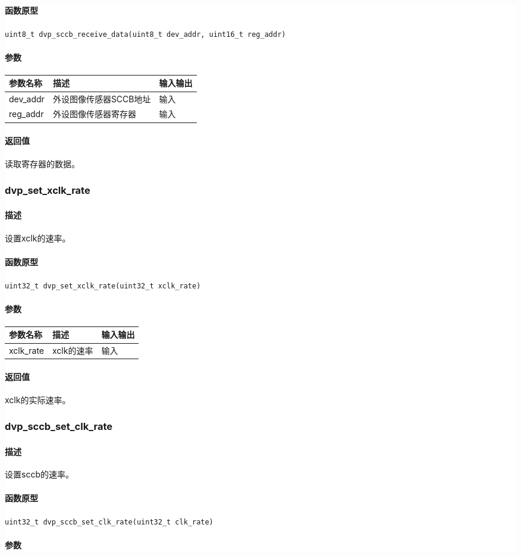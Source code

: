 #### 函数原型 <a id="&#x51FD;&#x6570;&#x539F;&#x578B;"></a>

```text
uint8_t dvp_sccb_receive_data(uint8_t dev_addr, uint16_t reg_addr)
```

#### 参数 <a id="&#x53C2;&#x6570;"></a>

| 参数名称 | 描述 | 输入输出 |
| :--- | :--- | :--- |
| dev\_addr | 外设图像传感器SCCB地址 | 输入 |
| reg\_addr | 外设图像传感器寄存器 | 输入 |

#### 返回值 <a id="&#x8FD4;&#x56DE;&#x503C;"></a>

读取寄存器的数据。

### dvp\_set\_xclk\_rate <a id="dvpsetxclkrate"></a>

#### 描述 <a id="&#x63CF;&#x8FF0;"></a>

设置xclk的速率。

#### 函数原型 <a id="&#x51FD;&#x6570;&#x539F;&#x578B;"></a>

```text
uint32_t dvp_set_xclk_rate(uint32_t xclk_rate)
```

#### 参数 <a id="&#x53C2;&#x6570;"></a>

| 参数名称 | 描述 | 输入输出 |
| :--- | :--- | :--- |
| xclk\_rate | xclk的速率 | 输入 |

#### 返回值 <a id="&#x8FD4;&#x56DE;&#x503C;"></a>

xclk的实际速率。

### dvp\_sccb\_set\_clk\_rate <a id="dvpsccbsetclkrate"></a>

#### 描述 <a id="&#x63CF;&#x8FF0;"></a>

设置sccb的速率。

#### 函数原型 <a id="&#x51FD;&#x6570;&#x539F;&#x578B;"></a>

```text
uint32_t dvp_sccb_set_clk_rate(uint32_t clk_rate)
```

#### 参数 <a id="&#x53C2;&#x6570;"></a>
